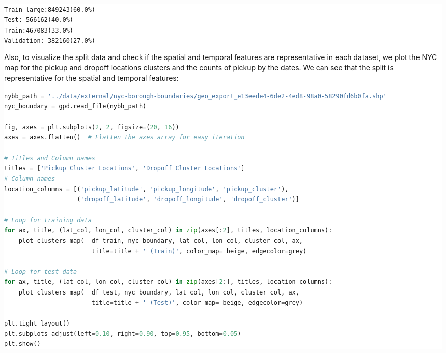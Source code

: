    Train large:849243(60.0%)
    Test: 566162(40.0%)
    Train:467083(33.0%)
    Validation: 382160(27.0%)


Also, to visualize the split data and check if the spatial and temporal features are representative in each dataset, we plot the NYC map for the pickup and dropoff locations clusters and the counts of pickup by the dates. We can see that the split is representative for the spatial and temporal features: 


```python
nybb_path = '../data/external/nyc-borough-boundaries/geo_export_e13eede4-6de2-4ed8-98a0-58290fd6b0fa.shp'
nyc_boundary = gpd.read_file(nybb_path)

fig, axes = plt.subplots(2, 2, figsize=(20, 16))
axes = axes.flatten()  # Flatten the axes array for easy iteration

# Titles and Column names
titles = ['Pickup Cluster Locations', 'Dropoff Cluster Locations']
# Column names 
location_columns = [('pickup_latitude', 'pickup_longitude', 'pickup_cluster'), 
                    ('dropoff_latitude', 'dropoff_longitude', 'dropoff_cluster')]

# Loop for training data
for ax, title, (lat_col, lon_col, cluster_col) in zip(axes[:2], titles, location_columns):
    plot_clusters_map(  df_train, nyc_boundary, lat_col, lon_col, cluster_col, ax, 
                        title=title + ' (Train)', color_map= beige, edgecolor=grey)

# Loop for test data
for ax, title, (lat_col, lon_col, cluster_col) in zip(axes[2:], titles, location_columns):
    plot_clusters_map(  df_test, nyc_boundary, lat_col, lon_col, cluster_col, ax, 
                        title=title + ' (Test)', color_map= beige, edgecolor=grey)

plt.tight_layout()  
plt.subplots_adjust(left=0.10, right=0.90, top=0.95, bottom=0.05)
plt.show()
```


    
<center>